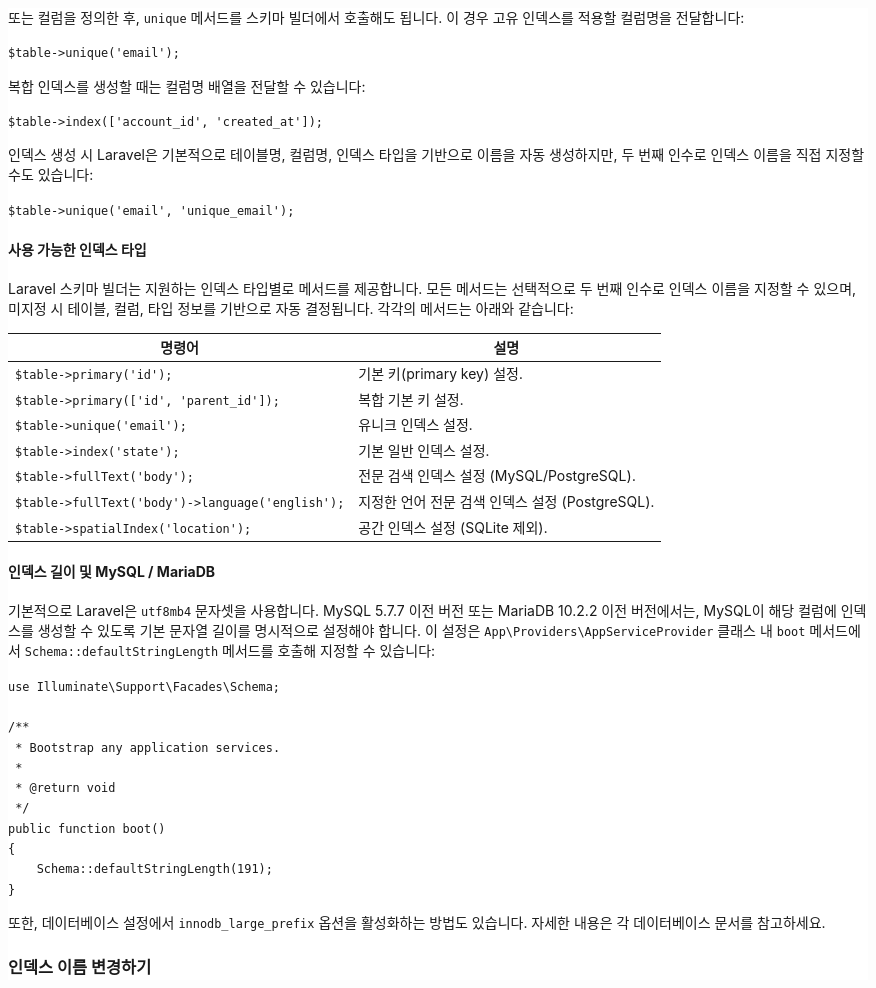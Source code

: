 또는 컬럼을 정의한 후, `unique` 메서드를 스키마 빌더에서 호출해도 됩니다. 이 경우 고유 인덱스를 적용할 컬럼명을 전달합니다:

```
$table->unique('email');
```

복합 인덱스를 생성할 때는 컬럼명 배열을 전달할 수 있습니다:

```
$table->index(['account_id', 'created_at']);
```

인덱스 생성 시 Laravel은 기본적으로 테이블명, 컬럼명, 인덱스 타입을 기반으로 이름을 자동 생성하지만, 두 번째 인수로 인덱스 이름을 직접 지정할 수도 있습니다:

```
$table->unique('email', 'unique_email');
```

<a name="available-index-types"></a>
#### 사용 가능한 인덱스 타입

Laravel 스키마 빌더는 지원하는 인덱스 타입별로 메서드를 제공합니다. 모든 메서드는 선택적으로 두 번째 인수로 인덱스 이름을 지정할 수 있으며, 미지정 시 테이블, 컬럼, 타입 정보를 기반으로 자동 결정됩니다. 각각의 메서드는 아래와 같습니다:

명령어  |  설명
-------  |  -----------
`$table->primary('id');`  |  기본 키(primary key) 설정.
`$table->primary(['id', 'parent_id']);`  |  복합 기본 키 설정.
`$table->unique('email');`  |  유니크 인덱스 설정.
`$table->index('state');`  |  기본 일반 인덱스 설정.
`$table->fullText('body');`  |  전문 검색 인덱스 설정 (MySQL/PostgreSQL).
`$table->fullText('body')->language('english');`  |  지정한 언어 전문 검색 인덱스 설정 (PostgreSQL).
`$table->spatialIndex('location');`  |  공간 인덱스 설정 (SQLite 제외).

<a name="index-lengths-mysql-mariadb"></a>
#### 인덱스 길이 및 MySQL / MariaDB

기본적으로 Laravel은 `utf8mb4` 문자셋을 사용합니다. MySQL 5.7.7 이전 버전 또는 MariaDB 10.2.2 이전 버전에서는, MySQL이 해당 컬럼에 인덱스를 생성할 수 있도록 기본 문자열 길이를 명시적으로 설정해야 합니다. 이 설정은 `App\Providers\AppServiceProvider` 클래스 내 `boot` 메서드에서 `Schema::defaultStringLength` 메서드를 호출해 지정할 수 있습니다:

```
use Illuminate\Support\Facades\Schema;

/**
 * Bootstrap any application services.
 *
 * @return void
 */
public function boot()
{
    Schema::defaultStringLength(191);
}
```

또한, 데이터베이스 설정에서 `innodb_large_prefix` 옵션을 활성화하는 방법도 있습니다. 자세한 내용은 각 데이터베이스 문서를 참고하세요.

<a name="renaming-indexes"></a>
### 인덱스 이름 변경하기
